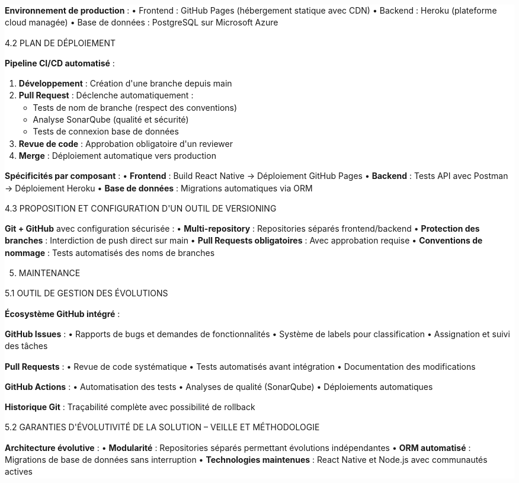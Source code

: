**Environnement de production** :
• Frontend : GitHub Pages (hébergement statique avec CDN)
• Backend : Heroku (plateforme cloud managée)
• Base de données : PostgreSQL sur Microsoft Azure

4.2 PLAN DE DÉPLOIEMENT

**Pipeline CI/CD automatisé** :

1. **Développement** : Création d'une branche depuis main
2. **Pull Request** : Déclenche automatiquement :
   - Tests de nom de branche (respect des conventions)
   - Analyse SonarQube (qualité et sécurité)
   - Tests de connexion base de données
3. **Revue de code** : Approbation obligatoire d'un reviewer
4. **Merge** : Déploiement automatique vers production

**Spécificités par composant** :
• **Frontend** : Build React Native → Déploiement GitHub Pages
• **Backend** : Tests API avec Postman → Déploiement Heroku
• **Base de données** : Migrations automatiques via ORM

4.3 PROPOSITION ET CONFIGURATION D'UN OUTIL DE VERSIONING

**Git + GitHub** avec configuration sécurisée :
• **Multi-repository** : Repositories séparés frontend/backend
• **Protection des branches** : Interdiction de push direct sur main
• **Pull Requests obligatoires** : Avec approbation requise
• **Conventions de nommage** : Tests automatisés des noms de branches

5. MAINTENANCE

5.1 OUTIL DE GESTION DES ÉVOLUTIONS

**Écosystème GitHub intégré** :

**GitHub Issues** :
• Rapports de bugs et demandes de fonctionnalités
• Système de labels pour classification
• Assignation et suivi des tâches

**Pull Requests** :
• Revue de code systématique
• Tests automatisés avant intégration
• Documentation des modifications

**GitHub Actions** :
• Automatisation des tests
• Analyses de qualité (SonarQube)
• Déploiements automatiques

**Historique Git** : Traçabilité complète avec possibilité de rollback

5.2 GARANTIES D'ÉVOLUTIVITÉ DE LA SOLUTION – VEILLE ET MÉTHODOLOGIE

**Architecture évolutive** :
• **Modularité** : Repositories séparés permettant évolutions indépendantes
• **ORM automatisé** : Migrations de base de données sans interruption
• **Technologies maintenues** : React Native et Node.js avec communautés actives
